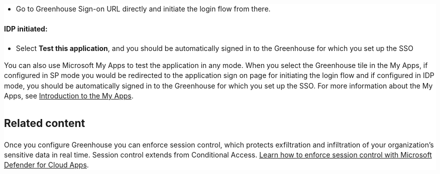 * Go to Greenhouse Sign-on URL directly and initiate the login flow from there.

#### IDP initiated:

* Select **Test this application**, and you should be automatically signed in to the Greenhouse for which you set up the SSO 

You can also use Microsoft My Apps to test the application in any mode. When you select the Greenhouse tile in the My Apps, if configured in SP mode you would be redirected to the application sign on page for initiating the login flow and if configured in IDP mode, you should be automatically signed in to the Greenhouse for which you set up the SSO. For more information about the My Apps, see [Introduction to the My Apps](https://support.microsoft.com/account-billing/sign-in-and-start-apps-from-the-my-apps-portal-2f3b1bae-0e5a-4a86-a33e-876fbd2a4510).



## Related content

Once you configure Greenhouse you can enforce session control, which protects exfiltration and infiltration of your organization’s sensitive data in real time. Session control extends from Conditional Access. [Learn how to enforce session control with Microsoft Defender for Cloud Apps](/cloud-app-security/proxy-deployment-any-app).

